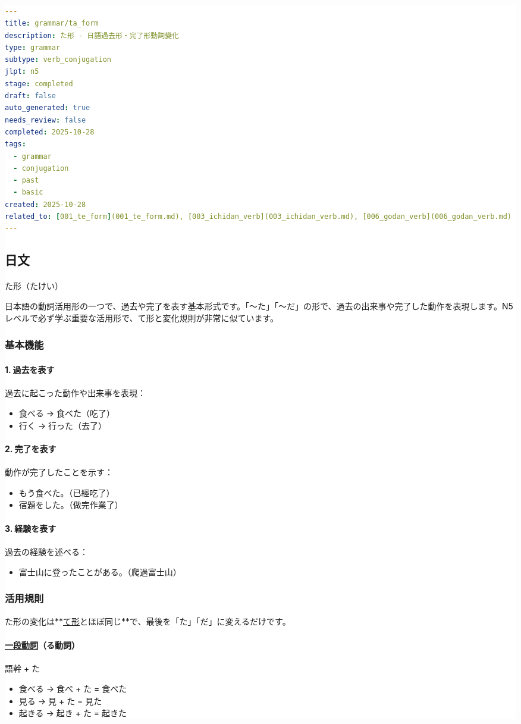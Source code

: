 ```yaml
---
title: grammar/ta_form
description: た形 - 日語過去形・完了形動詞變化
type: grammar
subtype: verb_conjugation
jlpt: n5
stage: completed
draft: false
auto_generated: true
needs_review: false
completed: 2025-10-28
tags:
  - grammar
  - conjugation
  - past
  - basic
created: 2025-10-28
related_to: [001_te_form](001_te_form.md), [003_ichidan_verb](003_ichidan_verb.md), [006_godan_verb](006_godan_verb.md)
---
```

## 日文
た形（たけい）

日本語の動詞活用形の一つで、過去や完了を表す基本形式です。「〜た」「〜だ」の形で、過去の出来事や完了した動作を表現します。N5レベルで必ず学ぶ重要な活用形で、て形と変化規則が非常に似ています。

### 基本機能

#### 1. 過去を表す
過去に起こった動作や出来事を表現：
- 食べる → 食べた（吃了）
- 行く → 行った（去了）

#### 2. 完了を表す
動作が完了したことを示す：
- もう食べた。（已經吃了）
- 宿題をした。（做完作業了）

#### 3. 経験を表す
過去の経験を述べる：
- 富士山に登ったことがある。（爬過富士山）

### 活用規則

た形の変化は**[て形](001_te_form.md)とほぼ同じ**で、最後を「た」「だ」に変えるだけです。

#### [一段動詞](003_ichidan_verb.md)（る動詞）
語幹 + た
- 食べる → 食べ + た = 食べた
- 見る → 見 + た = 見た
- 起きる → 起き + た = 起きた
